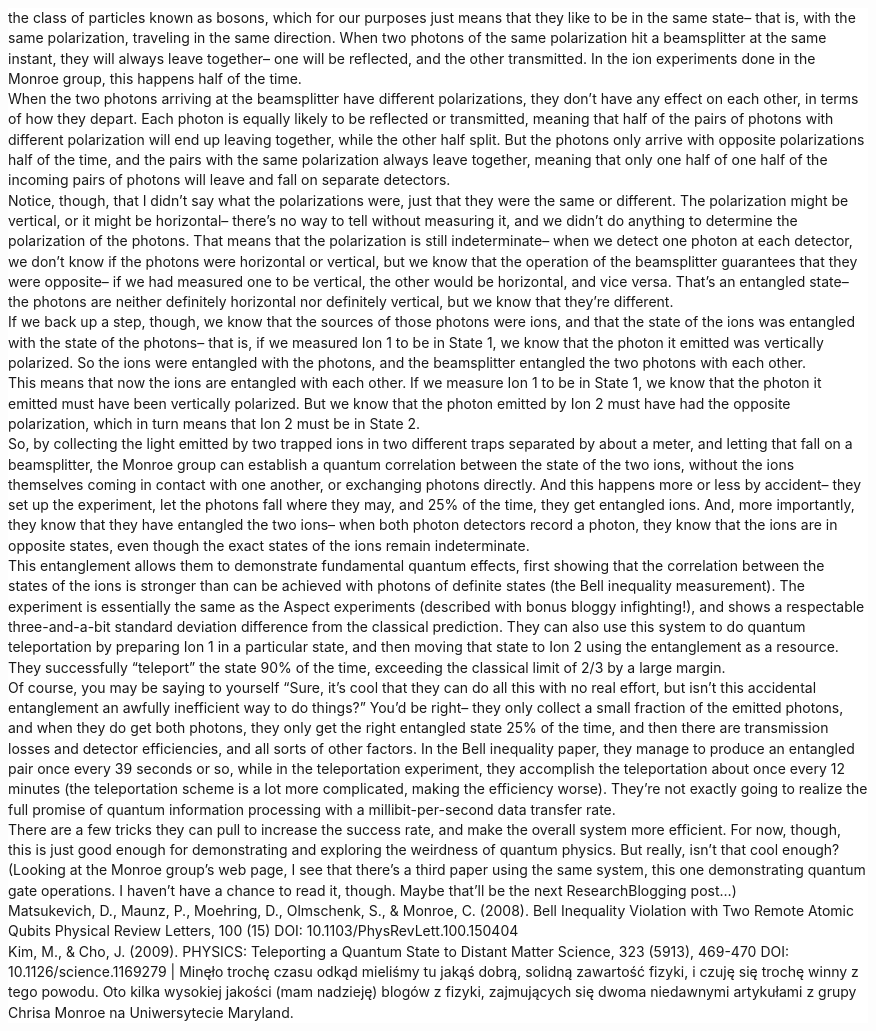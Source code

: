 the class of particles known as bosons, which for our purposes just means that they like to be in the same state– that is, with the same polarization, traveling in the same direction. When two photons of the same polarization hit a beamsplitter at the same instant, they will always leave together– one will be reflected, and the other transmitted. In the ion experiments done in the Monroe group, this happens half of the time.<br/>When the two photons arriving at the beamsplitter have different polarizations, they don’t have any effect on each other, in terms of how they depart. Each photon is equally likely to be reflected or transmitted, meaning that half of the pairs of photons with different polarization will end up leaving together, while the other half split. But the photons only arrive with opposite polarizations half of the time, and the pairs with the same polarization always leave together, meaning that only one half of one half of the incoming pairs of photons will leave and fall on separate detectors.<br/>Notice, though, that I didn’t say what the polarizations were, just that they were the same or different. The polarization might be vertical, or it might be horizontal– there’s no way to tell without measuring it, and we didn’t do anything to determine the polarization of the photons. That means that the polarization is still indeterminate– when we detect one photon at each detector, we don’t know if the photons were horizontal or vertical, but we know that the operation of the beamsplitter guarantees that they were opposite– if we had measured one to be vertical, the other would be horizontal, and vice versa. That’s an entangled state– the photons are neither definitely horizontal nor definitely vertical, but we know that they’re different.<br/>If we back up a step, though, we know that the sources of those photons were ions, and that the state of the ions was entangled with the state of the photons– that is, if we measured Ion 1 to be in State 1, we know that the photon it emitted was vertically polarized. So the ions were entangled with the photons, and the beamsplitter entangled the two photons with each other.<br/>This means that now the ions are entangled with each other. If we measure Ion 1 to be in State 1, we know that the photon it emitted must have been vertically polarized. But we know that the photon emitted by Ion 2 must have had the opposite polarization, which in turn means that Ion 2 must be in State 2.<br/>So, by collecting the light emitted by two trapped ions in two different traps separated by about a meter, and letting that fall on a beamsplitter, the Monroe group can establish a quantum correlation between the state of the two ions, without the ions themselves coming in contact with one another, or exchanging photons directly. And this happens more or less by accident– they set up the experiment, let the photons fall where they may, and 25% of the time, they get entangled ions. And, more importantly, they know that they have entangled the two ions– when both photon detectors record a photon, they know that the ions are in opposite states, even though the exact states of the ions remain indeterminate.<br/>This entanglement allows them to demonstrate fundamental quantum effects, first showing that the correlation between the states of the ions is stronger than can be achieved with photons of definite states (the Bell inequality measurement). The experiment is essentially the same as the Aspect experiments (described with bonus bloggy infighting!), and shows a respectable three-and-a-bit standard deviation difference from the classical prediction. They can also use this system to do quantum teleportation by preparing Ion 1 in a particular state, and then moving that state to Ion 2 using the entanglement as a resource. They successfully “teleport” the state 90% of the time, exceeding the classical limit of 2/3 by a large margin.<br/>Of course, you may be saying to yourself “Sure, it’s cool that they can do all this with no real effort, but isn’t this accidental entanglement an awfully inefficient way to do things?” You’d be right– they only collect a small fraction of the emitted photons, and when they do get both photons, they only get the right entangled state 25% of the time, and then there are transmission losses and detector efficiencies, and all sorts of other factors. In the Bell inequality paper, they manage to produce an entangled pair once every 39 seconds or so, while in the teleportation experiment, they accomplish the teleportation about once every 12 minutes (the teleportation scheme is a lot more complicated, making the efficiency worse). They’re not exactly going to realize the full promise of quantum information processing with a millibit-per-second data transfer rate.<br/>There are a few tricks they can pull to increase the success rate, and make the overall system more efficient. For now, though, this is just good enough for demonstrating and exploring the weirdness of quantum physics. But really, isn’t that cool enough?<br/>(Looking at the Monroe group’s web page, I see that there’s a third paper using the same system, this one demonstrating quantum gate operations. I haven’t have a chance to read it, though. Maybe that’ll be the next ResearchBlogging post…)<br/>Matsukevich, D., Maunz, P., Moehring, D., Olmschenk, S., & Monroe, C. (2008). Bell Inequality Violation with Two Remote Atomic Qubits Physical Review Letters, 100 (15) DOI: 10.1103/PhysRevLett.100.150404<br/>Kim, M., & Cho, J. (2009). PHYSICS: Teleporting a Quantum State to Distant Matter Science, 323 (5913), 469-470 DOI: 10.1126/science.1169279 | Minęło trochę czasu odkąd mieliśmy tu jakąś dobrą, solidną zawartość fizyki, i czuję się trochę winny z tego powodu. Oto kilka wysokiej jakości (mam nadzieję) blogów z fizyki, zajmujących się dwoma niedawnymi artykułami z grupy Chrisa Monroe na Uniwersytecie Maryland.